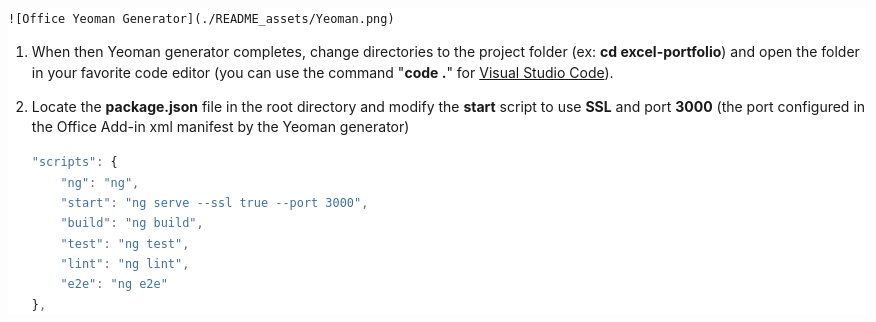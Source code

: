     ![Office Yeoman Generator](./README_assets/Yeoman.png)

1. When then Yeoman generator completes, change directories to the project folder (ex: **cd excel-portfolio**) and open the folder in your favorite code editor (you can use the command "**code .**" for [Visual Studio Code](https://code.visualstudio.com/)).

1. Locate the **package.json** file in the root directory and modify the **start** script to use **SSL** and port **3000** (the port configured in the Office Add-in xml manifest by the Yeoman generator)

    ```javascript
    "scripts": {
        "ng": "ng",
        "start": "ng serve --ssl true --port 3000",
        "build": "ng build",
        "test": "ng test",
        "lint": "ng lint",
        "e2e": "ng e2e"
    },
    ```
